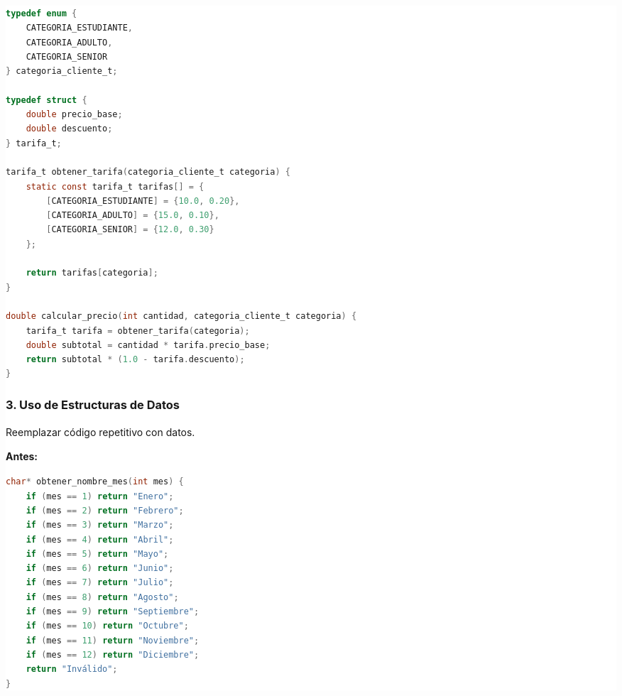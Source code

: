 ```c
typedef enum {
    CATEGORIA_ESTUDIANTE,
    CATEGORIA_ADULTO,
    CATEGORIA_SENIOR
} categoria_cliente_t;

typedef struct {
    double precio_base;
    double descuento;
} tarifa_t;

tarifa_t obtener_tarifa(categoria_cliente_t categoria) {
    static const tarifa_t tarifas[] = {
        [CATEGORIA_ESTUDIANTE] = {10.0, 0.20},
        [CATEGORIA_ADULTO] = {15.0, 0.10},
        [CATEGORIA_SENIOR] = {12.0, 0.30}
    };
    
    return tarifas[categoria];
}

double calcular_precio(int cantidad, categoria_cliente_t categoria) {
    tarifa_t tarifa = obtener_tarifa(categoria);
    double subtotal = cantidad * tarifa.precio_base;
    return subtotal * (1.0 - tarifa.descuento);
}
```

### 3. Uso de Estructuras de Datos

Reemplazar código repetitivo con datos.

**Antes:**

```c
char* obtener_nombre_mes(int mes) {
    if (mes == 1) return "Enero";
    if (mes == 2) return "Febrero";
    if (mes == 3) return "Marzo";
    if (mes == 4) return "Abril";
    if (mes == 5) return "Mayo";
    if (mes == 6) return "Junio";
    if (mes == 7) return "Julio";
    if (mes == 8) return "Agosto";
    if (mes == 9) return "Septiembre";
    if (mes == 10) return "Octubre";
    if (mes == 11) return "Noviembre";
    if (mes == 12) return "Diciembre";
    return "Inválido";
}
```

